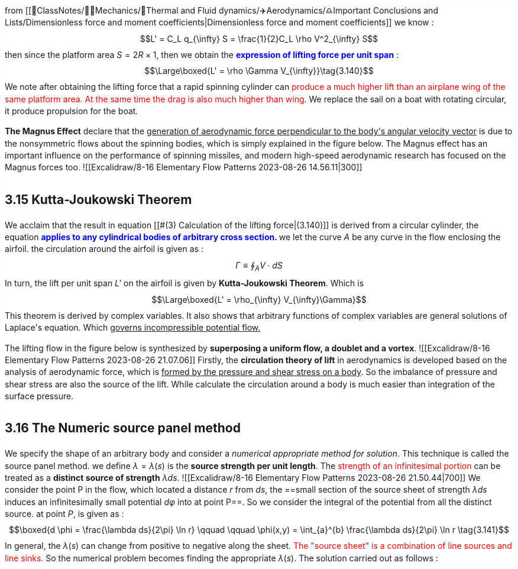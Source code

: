 from [[📘ClassNotes/👨‍🔧Mechanics/🌊Thermal and Fluid dynamics/✈️Aerodynamics/♎Important Conclusions and Lists/Dimensionless force and moment coefficients|Dimensionless force and moment coefficients]] we know : 
$$L' = C_L q_{\infty} S = \frac{1}{2}C_L \rho V^2_{\infty} S$$
then since the platform area $S = 2 R \times 1$, then we obtain the <b><mark style="background: transparent; color: blue">expression of lifting force per unit span</mark></b> : 
$$\Large\boxed{L' = \rho \Gamma V_{\infty}}\tag{3.140}$$
We note after obtaining the lifting force that a rapid spinning cylinder can <mark style="background: transparent; color: red">produce a much higher lift than an airplane wing of the same platform area. At the same time the drag is also much higher than wing</mark>. We replace the sail on a boat with rotating circular, it produce propulsion for the boat. 

**The Magnus Effect** declare that the <u>generation of aerodynamic force perpendicular to the body's angular velocity  vector</u> is due to the nonsymmetric flows about the spinning bodies, which is simply explained in the figure below. The Magnus effect has an important influence on the performance of spinning missiles, and modern high-speed aerodynamic research has focused on the Magnus forces too. 
![[Excalidraw/8-16 Elementary Flow Patterns 2023-08-26 14.56.11|300]]

## 3.15 Kutta-Joukowski Theorem 
We acclaim that the result in equation [[#(3) Calculation of the lifting force|(3.140)]] is derived from a circular cylinder, the equation <b><mark style="background: transparent; color: blue">applies to any cylindrical bodies of arbitrary cross section. </mark></b>
we let the curve $A$ be any curve in the flow enclosing the airfoil. the circulation around the airfoil is given as : 
$$\Gamma \equiv \oint_{A} V \cdot dS$$
In turn, the lift per unit span $L'$ on the airfoil is given by **Kutta-Joukowski Theorem**. Which is 
$$\Large\boxed{L'  = \rho_{\infty} V_{\infty}\Gamma}$$
This theorem is derived by complex variables. It also shows that arbitrary functions of complex variables are general solutions of Laplace's equation. Which <u>governs incompressible potential flow.</u> 

The lifting flow in the figure below is synthesized by **superposing a uniform flow, a doublet and a vortex**. 
![[Excalidraw/8-16 Elementary Flow Patterns 2023-08-26 21.07.06]]
Firstly, the **circulation theory of lift** in aerodynamics is developed based on the analysis of aerodynamic force, which is <u>formed by the pressure and shear stress on a body</u>. So the imbalance of pressure and shear stress are also the source of the lift. While calculate the circulation around a body is much easier than integration of the surface pressure. 

## 3.16 The Numeric source panel method 
We specify the shape of an arbitrary body and consider a *numerical appropriate method for solution*. This technique is called the source panel method. 
we define $\lambda = \lambda(s)$ is the **source strength per unit length**. The <mark style="background: transparent; color: red">strength of an infinitesimal portion </mark> can be treated as a **distinct source  of strength** $\lambda ds$. 
![[Excalidraw/8-16 Elementary Flow Patterns 2023-08-26 21.50.44|700]]
We consider  the point  P in the flow, which located a distance $r$ from $ds$, the ==small section of the source sheet of strength $\lambda ds$ induces an infinitesimally small potential $d\varphi$ into at point P==. So we consider the integral of the potential from all the distinct source. at point $P$, is given as : 
$$\boxed{d \phi = \frac{\lambda ds}{2\pi} \ln r} \qquad \qquad \phi(x,y) = \int_{a}^{b} \frac{\lambda ds}{2\pi} \ln r \tag{3.141}$$
In general, the $\lambda(s)$ can change from positive to negative along the sheet. <mark style="background: transparent; color: red">The "source sheet" is a combination of line sources and line sinks.</mark> So the numerical problem becomes finding the appropriate $\lambda(s)$. The solution carried out as follows :
